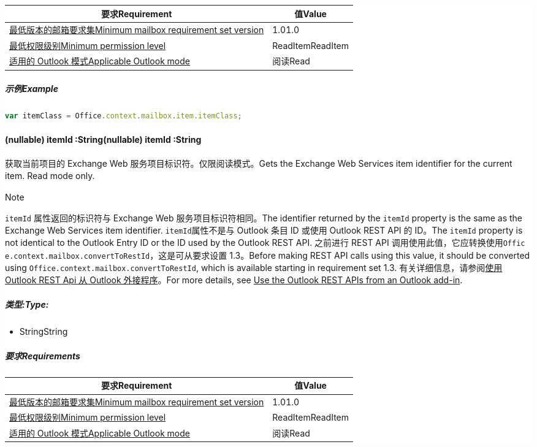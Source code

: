 |<span data-ttu-id="ae10a-302">要求</span><span class="sxs-lookup"><span data-stu-id="ae10a-302">Requirement</span></span>| <span data-ttu-id="ae10a-303">值</span><span class="sxs-lookup"><span data-stu-id="ae10a-303">Value</span></span>|
|---|---|
|[<span data-ttu-id="ae10a-304">最低版本的邮箱要求集</span><span class="sxs-lookup"><span data-stu-id="ae10a-304">Minimum mailbox requirement set version</span></span>](/javascript/office/requirement-sets/outlook-api-requirement-sets)| <span data-ttu-id="ae10a-305">1.0</span><span class="sxs-lookup"><span data-stu-id="ae10a-305">1.0</span></span>|
|[<span data-ttu-id="ae10a-306">最低权限级别</span><span class="sxs-lookup"><span data-stu-id="ae10a-306">Minimum permission level</span></span>](https://docs.microsoft.com/outlook/add-ins/understanding-outlook-add-in-permissions)| <span data-ttu-id="ae10a-307">ReadItem</span><span class="sxs-lookup"><span data-stu-id="ae10a-307">ReadItem</span></span>|
|[<span data-ttu-id="ae10a-308">适用的 Outlook 模式</span><span class="sxs-lookup"><span data-stu-id="ae10a-308">Applicable Outlook mode</span></span>](https://docs.microsoft.com/outlook/add-ins/#extension-points)| <span data-ttu-id="ae10a-309">阅读</span><span class="sxs-lookup"><span data-stu-id="ae10a-309">Read</span></span>|

##### <a name="example"></a><span data-ttu-id="ae10a-310">示例</span><span class="sxs-lookup"><span data-stu-id="ae10a-310">Example</span></span>

```JavaScript
var itemClass = Office.context.mailbox.item.itemClass;
```

#### <a name="nullable-itemid-string"></a><span data-ttu-id="ae10a-311">(nullable) itemId :String</span><span class="sxs-lookup"><span data-stu-id="ae10a-311">(nullable) itemId :String</span></span>

<span data-ttu-id="ae10a-p118">获取当前项目的 Exchange Web 服务项目标识符。仅限阅读模式。</span><span class="sxs-lookup"><span data-stu-id="ae10a-p118">Gets the Exchange Web Services item identifier for the current item. Read mode only.</span></span>

> [!NOTE]
> <span data-ttu-id="ae10a-314">`itemId` 属性返回的标识符与 Exchange Web 服务项目标识符相同。</span><span class="sxs-lookup"><span data-stu-id="ae10a-314">The identifier returned by the `itemId` property is the same as the Exchange Web Services item identifier.</span></span> <span data-ttu-id="ae10a-315">`itemId`属性不是与 Outlook 条目 ID 或使用 Outlook REST API 的 ID。</span><span class="sxs-lookup"><span data-stu-id="ae10a-315">The `itemId` property is not identical to the Outlook Entry ID or the ID used by the Outlook REST API.</span></span> <span data-ttu-id="ae10a-316">之前进行 REST API 调用使用此值，它应转换使用`Office.context.mailbox.convertToRestId`，这是可从要求设置 1.3。</span><span class="sxs-lookup"><span data-stu-id="ae10a-316">Before making REST API calls using this value, it should be converted using `Office.context.mailbox.convertToRestId`, which is available starting in requirement set 1.3.</span></span> <span data-ttu-id="ae10a-317">有关详细信息，请参阅[使用 Outlook REST Api 从 Outlook 外接程序](https://docs.microsoft.com/outlook/add-ins/use-rest-api#get-the-item-id)。</span><span class="sxs-lookup"><span data-stu-id="ae10a-317">For more details, see [Use the Outlook REST APIs from an Outlook add-in](https://docs.microsoft.com/outlook/add-ins/use-rest-api#get-the-item-id).</span></span>

##### <a name="type"></a><span data-ttu-id="ae10a-318">类型:</span><span class="sxs-lookup"><span data-stu-id="ae10a-318">Type:</span></span>

*   <span data-ttu-id="ae10a-319">String</span><span class="sxs-lookup"><span data-stu-id="ae10a-319">String</span></span>

##### <a name="requirements"></a><span data-ttu-id="ae10a-320">要求</span><span class="sxs-lookup"><span data-stu-id="ae10a-320">Requirements</span></span>

|<span data-ttu-id="ae10a-321">要求</span><span class="sxs-lookup"><span data-stu-id="ae10a-321">Requirement</span></span>| <span data-ttu-id="ae10a-322">值</span><span class="sxs-lookup"><span data-stu-id="ae10a-322">Value</span></span>|
|---|---|
|[<span data-ttu-id="ae10a-323">最低版本的邮箱要求集</span><span class="sxs-lookup"><span data-stu-id="ae10a-323">Minimum mailbox requirement set version</span></span>](/javascript/office/requirement-sets/outlook-api-requirement-sets)| <span data-ttu-id="ae10a-324">1.0</span><span class="sxs-lookup"><span data-stu-id="ae10a-324">1.0</span></span>|
|[<span data-ttu-id="ae10a-325">最低权限级别</span><span class="sxs-lookup"><span data-stu-id="ae10a-325">Minimum permission level</span></span>](https://docs.microsoft.com/outlook/add-ins/understanding-outlook-add-in-permissions)| <span data-ttu-id="ae10a-326">ReadItem</span><span class="sxs-lookup"><span data-stu-id="ae10a-326">ReadItem</span></span>|
|[<span data-ttu-id="ae10a-327">适用的 Outlook 模式</span><span class="sxs-lookup"><span data-stu-id="ae10a-327">Applicable Outlook mode</span></span>](https://docs.microsoft.com/outlook/add-ins/#extension-points)| <span data-ttu-id="ae10a-328">阅读</span><span class="sxs-lookup"><span data-stu-id="ae10a-328">Read</span></span>|
